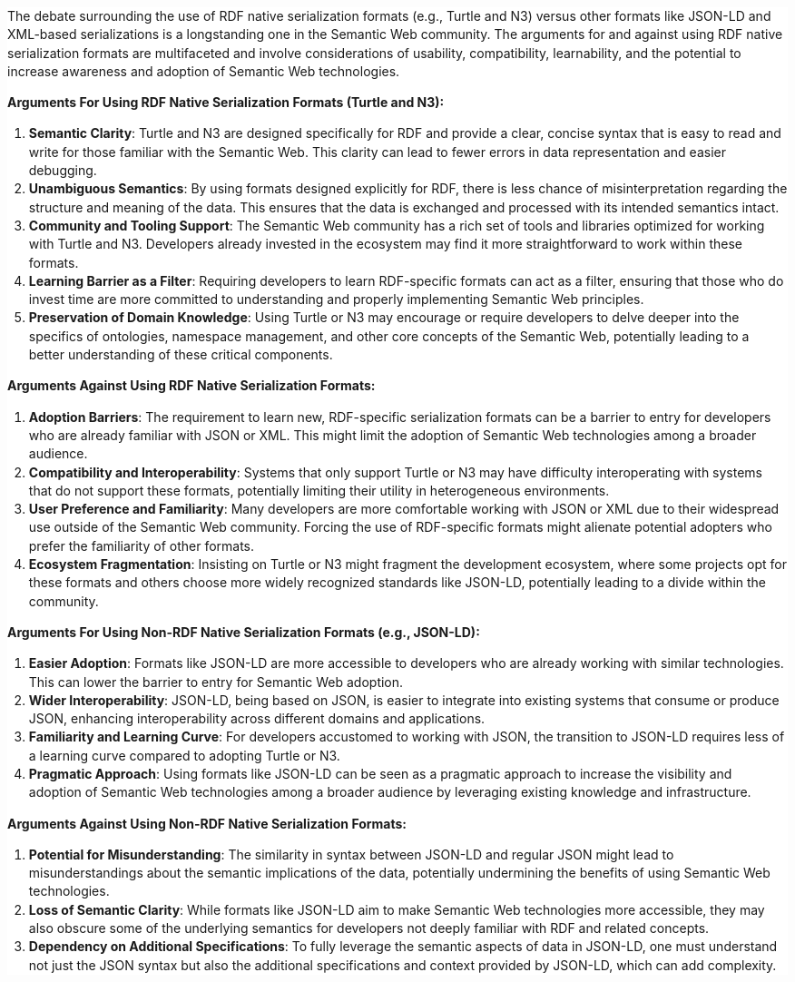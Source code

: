 The debate surrounding the use of RDF native serialization formats (e.g., Turtle and N3) versus other formats like JSON-LD and XML-based serializations is a longstanding one in the Semantic Web community. The arguments for and against using RDF native serialization formats are multifaceted and involve considerations of usability, compatibility, learnability, and the potential to increase awareness and adoption of Semantic Web technologies.

**Arguments For Using RDF Native Serialization Formats (Turtle and N3):**

1. **Semantic Clarity**: Turtle and N3 are designed specifically for RDF and provide a clear, concise syntax that is easy to read and write for those familiar with the Semantic Web. This clarity can lead to fewer errors in data representation and easier debugging.
2. **Unambiguous Semantics**: By using formats designed explicitly for RDF, there is less chance of misinterpretation regarding the structure and meaning of the data. This ensures that the data is exchanged and processed with its intended semantics intact.
3. **Community and Tooling Support**: The Semantic Web community has a rich set of tools and libraries optimized for working with Turtle and N3. Developers already invested in the ecosystem may find it more straightforward to work within these formats.
4. **Learning Barrier as a Filter**: Requiring developers to learn RDF-specific formats can act as a filter, ensuring that those who do invest time are more committed to understanding and properly implementing Semantic Web principles.
5. **Preservation of Domain Knowledge**: Using Turtle or N3 may encourage or require developers to delve deeper into the specifics of ontologies, namespace management, and other core concepts of the Semantic Web, potentially leading to a better understanding of these critical components.

**Arguments Against Using RDF Native Serialization Formats:**

1. **Adoption Barriers**: The requirement to learn new, RDF-specific serialization formats can be a barrier to entry for developers who are already familiar with JSON or XML. This might limit the adoption of Semantic Web technologies among a broader audience.
2. **Compatibility and Interoperability**: Systems that only support Turtle or N3 may have difficulty interoperating with systems that do not support these formats, potentially limiting their utility in heterogeneous environments.
3. **User Preference and Familiarity**: Many developers are more comfortable working with JSON or XML due to their widespread use outside of the Semantic Web community. Forcing the use of RDF-specific formats might alienate potential adopters who prefer the familiarity of other formats.
4. **Ecosystem Fragmentation**: Insisting on Turtle or N3 might fragment the development ecosystem, where some projects opt for these formats and others choose more widely recognized standards like JSON-LD, potentially leading to a divide within the community.

**Arguments For Using Non-RDF Native Serialization Formats (e.g., JSON-LD):**

1. **Easier Adoption**: Formats like JSON-LD are more accessible to developers who are already working with similar technologies. This can lower the barrier to entry for Semantic Web adoption.
2. **Wider Interoperability**: JSON-LD, being based on JSON, is easier to integrate into existing systems that consume or produce JSON, enhancing interoperability across different domains and applications.
3. **Familiarity and Learning Curve**: For developers accustomed to working with JSON, the transition to JSON-LD requires less of a learning curve compared to adopting Turtle or N3.
4. **Pragmatic Approach**: Using formats like JSON-LD can be seen as a pragmatic approach to increase the visibility and adoption of Semantic Web technologies among a broader audience by leveraging existing knowledge and infrastructure.

**Arguments Against Using Non-RDF Native Serialization Formats:**

1. **Potential for Misunderstanding**: The similarity in syntax between JSON-LD and regular JSON might lead to misunderstandings about the semantic implications of the data, potentially undermining the benefits of using Semantic Web technologies.
2. **Loss of Semantic Clarity**: While formats like JSON-LD aim to make Semantic Web technologies more accessible, they may also obscure some of the underlying semantics for developers not deeply familiar with RDF and related concepts.
3. **Dependency on Additional Specifications**: To fully leverage the semantic aspects of data in JSON-LD, one must understand not just the JSON syntax but also the additional specifications and context provided by JSON-LD, which can add complexity.
